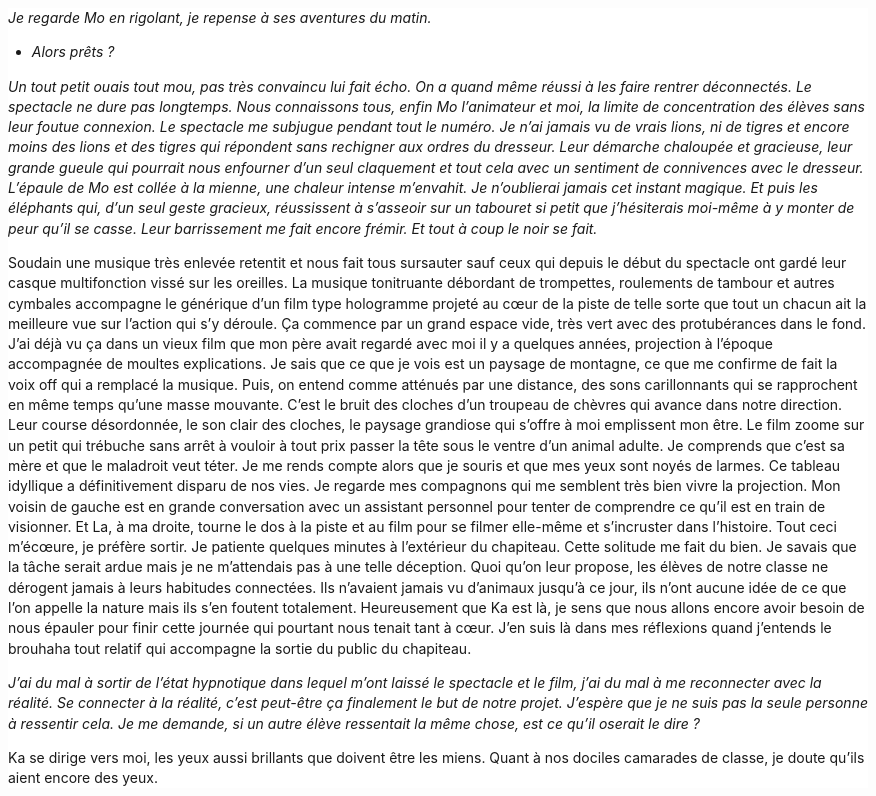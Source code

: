 *Je regarde Mo en rigolant, je repense à ses aventures du matin.*

* *Alors prêts ?*

*Un tout petit ouais tout mou, pas très convaincu lui fait écho. On a quand même réussi à les faire rentrer déconnectés. Le spectacle ne dure pas longtemps. Nous connaissons tous, enfin Mo l’animateur et moi, la limite de concentration des élèves sans leur foutue connexion. Le spectacle me subjugue pendant tout le numéro. Je n’ai jamais vu de vrais lions, ni de tigres et encore moins des lions et des tigres qui répondent sans rechigner aux ordres du dresseur. Leur démarche chaloupée et gracieuse, leur grande gueule qui pourrait nous enfourner d’un seul claquement et tout cela avec un sentiment de connivences avec le dresseur. L’épaule de Mo est collée à la mienne, une chaleur intense m’envahit. Je n’oublierai jamais cet instant magique. Et puis les éléphants qui, d’un seul geste gracieux, réussissent à s’asseoir sur un tabouret si petit que j’hésiterais moi-même à y monter de peur qu’il se casse. Leur barrissement me fait encore frémir. Et tout à coup le noir se fait.*

Soudain une musique très enlevée retentit et nous fait tous sursauter sauf ceux qui depuis le début du spectacle ont gardé leur casque multifonction vissé sur les oreilles. La musique tonitruante débordant de trompettes, roulements de tambour et autres cymbales accompagne le générique d’un film type hologramme projeté au cœur de la piste de telle sorte que tout un chacun ait la meilleure vue sur l’action qui s’y déroule. Ça commence par un grand espace vide, très vert avec des protubérances dans le fond. J’ai déjà vu ça dans un vieux film que mon père avait regardé avec moi il y a quelques années, projection à l’époque accompagnée de moultes explications. Je sais que ce que je vois est un paysage de montagne, ce que me confirme de fait la voix off qui a remplacé la musique. Puis, on entend comme atténués par une distance, des sons carillonnants qui se rapprochent en même temps qu’une masse mouvante. C’est le bruit des cloches d’un troupeau de chèvres qui avance dans notre direction. Leur course désordonnée, le son clair des cloches, le paysage grandiose qui s’offre à moi emplissent mon être. Le film zoome sur un petit qui trébuche sans arrêt à vouloir à tout prix passer la tête sous le ventre d’un animal adulte. Je comprends que c’est sa mère et que le maladroit veut téter. Je me rends compte alors que je souris et que mes yeux sont noyés de larmes. Ce tableau idyllique a définitivement disparu de nos vies. Je regarde mes compagnons qui me semblent très bien vivre la projection. Mon voisin de gauche est en grande conversation avec un assistant personnel pour tenter de comprendre ce qu’il est en train de visionner. Et La, à ma droite, tourne le dos à la piste et au film pour se filmer elle-même et s’incruster dans l’histoire. Tout ceci m’écœure, je préfère sortir. Je patiente quelques minutes à l’extérieur du chapiteau. Cette solitude me fait du bien. Je savais que la tâche serait ardue mais je ne m’attendais pas à une telle déception. Quoi qu’on leur propose, les élèves de notre classe ne dérogent jamais à leurs habitudes connectées. Ils n’avaient jamais vu d’animaux jusqu’à ce jour, ils n’ont aucune idée de ce que l’on appelle la nature mais ils s’en foutent totalement. Heureusement que Ka est là, je sens que nous allons encore avoir besoin de nous épauler pour finir cette journée qui pourtant nous tenait tant à cœur. J’en suis là dans mes réflexions quand j’entends le brouhaha tout relatif qui accompagne la sortie du public du chapiteau.

*J’ai du mal à sortir de l’état hypnotique dans lequel m’ont laissé le spectacle et le film, j’ai du mal à me reconnecter avec la réalité. Se connecter à la réalité, c’est peut-être ça finalement le but de notre projet. J’espère que je ne suis pas la seule personne à ressentir cela. Je me demande, si un autre élève ressentait la même chose, est ce qu’il oserait le dire ?*

Ka se dirige vers moi, les yeux aussi brillants que doivent être les miens. Quant à nos dociles camarades de classe, je doute qu’ils aient encore des yeux. 

